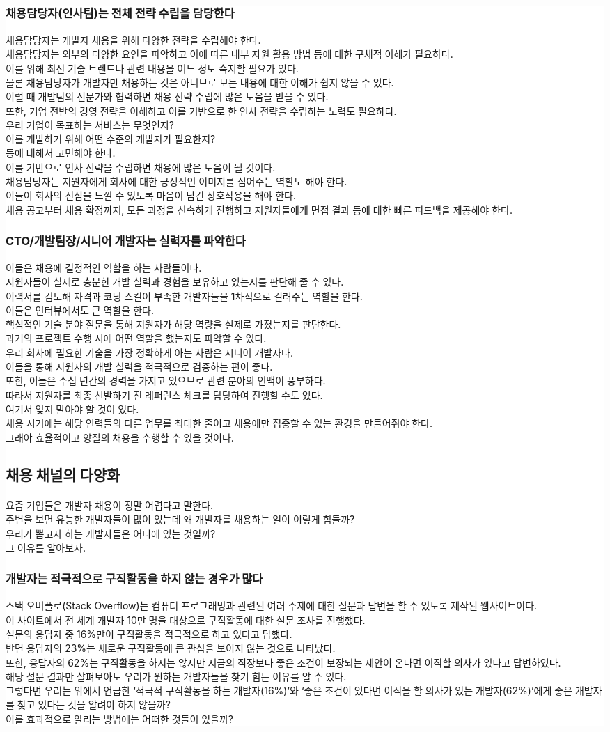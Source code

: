 
### 채용담당자\(인사팀\)는 전체 전략 수립을 담당한다

채용담당자는 개발자 채용을 위해 다양한 전략을 수립해야 한다.<br>
 채용담당자는 외부의 다양한 요인을 파악하고 이에 따른 내부 자원 활용 방법 등에 대한 구체적 이해가 필요하다.<br>
 이를 위해 최신 기술 트렌드나 관련 내용을 어느 정도 숙지할 필요가 있다.<br>
 물론 채용담당자가 개발자만 채용하는 것은 아니므로 모든 내용에 대한 이해가 쉽지 않을 수 있다.<br>
 이럴 때 개발팀의 전문가와 협력하면 채용 전략 수립에 많은 도움을 받을 수 있다.<br>
 또한, 기업 전반의 경영 전략을 이해하고 이를 기반으로 한 인사 전략을 수립하는 노력도 필요하다.<br>
 우리 기업이 목표하는 서비스는 무엇인지?<br>
 이를 개발하기 위해 어떤 수준의 개발자가 필요한지?<br>
 등에 대해서 고민해야 한다.<br>
 이를 기반으로 인사 전략을 수립하면 채용에 많은 도움이 될 것이다.<br>
 채용담당자는 지원자에게 회사에 대한 긍정적인 이미지를 심어주는 역할도 해야 한다.<br>
 이들이 회사의 진심을 느낄 수 있도록 마음이 담긴 상호작용을 해야 한다.<br>
 채용 공고부터 채용 확정까지, 모든 과정을 신속하게 진행하고 지원자들에게 면접 결과 등에 대한 빠른 피드백을 제공해야 한다.<br>


### CTO/개발팀장/시니어 개발자는 실력자를 파악한다

이들은 채용에 결정적인 역할을 하는 사람들이다.<br>
 지원자들이 실제로 충분한 개발 실력과 경험을 보유하고 있는지를 판단해 줄 수 있다.<br>
 이력서를 검토해 자격과 코딩 스킬이 부족한 개발자들을 1차적으로 걸러주는 역할을 한다.<br>
 이들은 인터뷰에서도 큰 역할을 한다.<br>
 핵심적인 기술 분야 질문을 통해 지원자가 해당 역량을 실제로 가졌는지를 판단한다.<br>
 과거의 프로젝트 수행 시에 어떤 역할을 했는지도 파악할 수 있다.<br>
 우리 회사에 필요한 기술을 가장 정확하게 아는 사람은 시니어 개발자다.<br>
 이들을 통해 지원자의 개발 실력을 적극적으로 검증하는 편이 좋다.<br>
 또한, 이들은 수십 년간의 경력을 가지고 있으므로 관련 분야의 인맥이 풍부하다.<br>
 따라서 지원자를 최종 선발하기 전 레퍼런스 체크를 담당하여 진행할 수도 있다.<br>
 여기서 잊지 말아야 할 것이 있다.<br>
 채용 시기에는 해당 인력들의 다른 업무를 최대한 줄이고 채용에만 집중할 수 있는 환경을 만들어줘야 한다.<br>
 그래야 효율적이고 양질의 채용을 수행할 수 있을 것이다.<br>


## 채용 채널의 다양화

요즘 기업들은 개발자 채용이 정말 어렵다고 말한다.<br>
 주변을 보면 유능한 개발자들이 많이 있는데 왜 개발자를 채용하는 일이 이렇게 힘들까?<br>
 우리가 뽑고자 하는 개발자들은 어디에 있는 것일까?<br>
 그 이유를 알아보자.<br>


### 개발자는 적극적으로 구직활동을 하지 않는 경우가 많다

스택 오버플로\(Stack Overflow\)는 컴퓨터 프로그래밍과 관련된 여러 주제에 대한 질문과 답변을 할 수 있도록 제작된 웹사이트이다.<br>
 이 사이트에서 전 세계 개발자 10만 명을 대상으로 구직활동에 대한 설문 조사를 진행했다.<br>
 설문의 응답자 중 16%만이 구직활동을 적극적으로 하고 있다고 답했다.<br>
 반면 응답자의 23%는 새로운 구직활동에 큰 관심을 보이지 않는 것으로 나타났다.<br>
 또한, 응답자의 62%는 구직활동을 하지는 않지만 지금의 직장보다 좋은 조건이 보장되는 제안이 온다면 이직할 의사가 있다고 답변하였다.<br>
 해당 설문 결과만 살펴보아도 우리가 원하는 개발자들을 찾기 힘든 이유를 알 수 있다.<br>
 그렇다면 우리는 위에서 언급한 ‘적극적 구직활동을 하는 개발자\(16%\)’와 ‘좋은 조건이 있다면 이직을 할 의사가 있는 개발자\(62%\)’에게 좋은 개발자를 찾고 있다는 것을 알려야 하지 않을까?<br>
 이를 효과적으로 알리는 방법에는 어떠한 것들이 있을까?<br>
